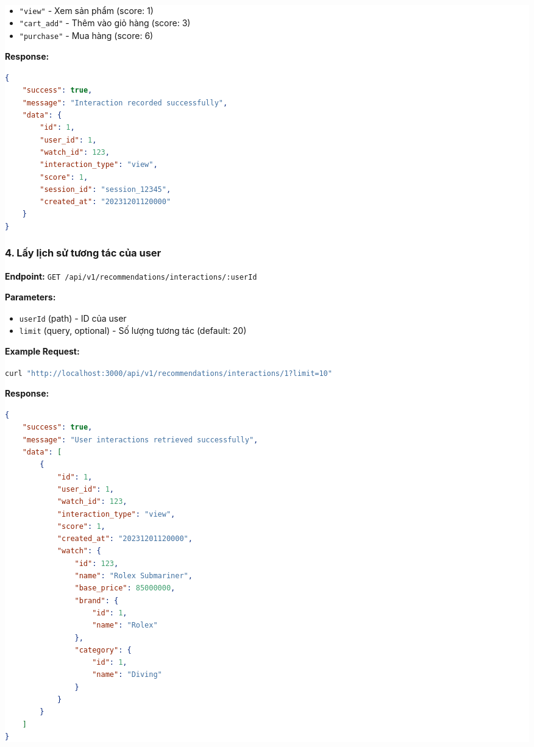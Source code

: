 -   `"view"` - Xem sản phẩm (score: 1)
-   `"cart_add"` - Thêm vào giỏ hàng (score: 3)
-   `"purchase"` - Mua hàng (score: 6)

**Response:**

```json
{
	"success": true,
	"message": "Interaction recorded successfully",
	"data": {
		"id": 1,
		"user_id": 1,
		"watch_id": 123,
		"interaction_type": "view",
		"score": 1,
		"session_id": "session_12345",
		"created_at": "20231201120000"
	}
}
```

### **4. Lấy lịch sử tương tác của user**

**Endpoint:** `GET /api/v1/recommendations/interactions/:userId`

**Parameters:**

-   `userId` (path) - ID của user
-   `limit` (query, optional) - Số lượng tương tác (default: 20)

**Example Request:**

```bash
curl "http://localhost:3000/api/v1/recommendations/interactions/1?limit=10"
```

**Response:**

```json
{
	"success": true,
	"message": "User interactions retrieved successfully",
	"data": [
		{
			"id": 1,
			"user_id": 1,
			"watch_id": 123,
			"interaction_type": "view",
			"score": 1,
			"created_at": "20231201120000",
			"watch": {
				"id": 123,
				"name": "Rolex Submariner",
				"base_price": 85000000,
				"brand": {
					"id": 1,
					"name": "Rolex"
				},
				"category": {
					"id": 1,
					"name": "Diving"
				}
			}
		}
	]
}
```
